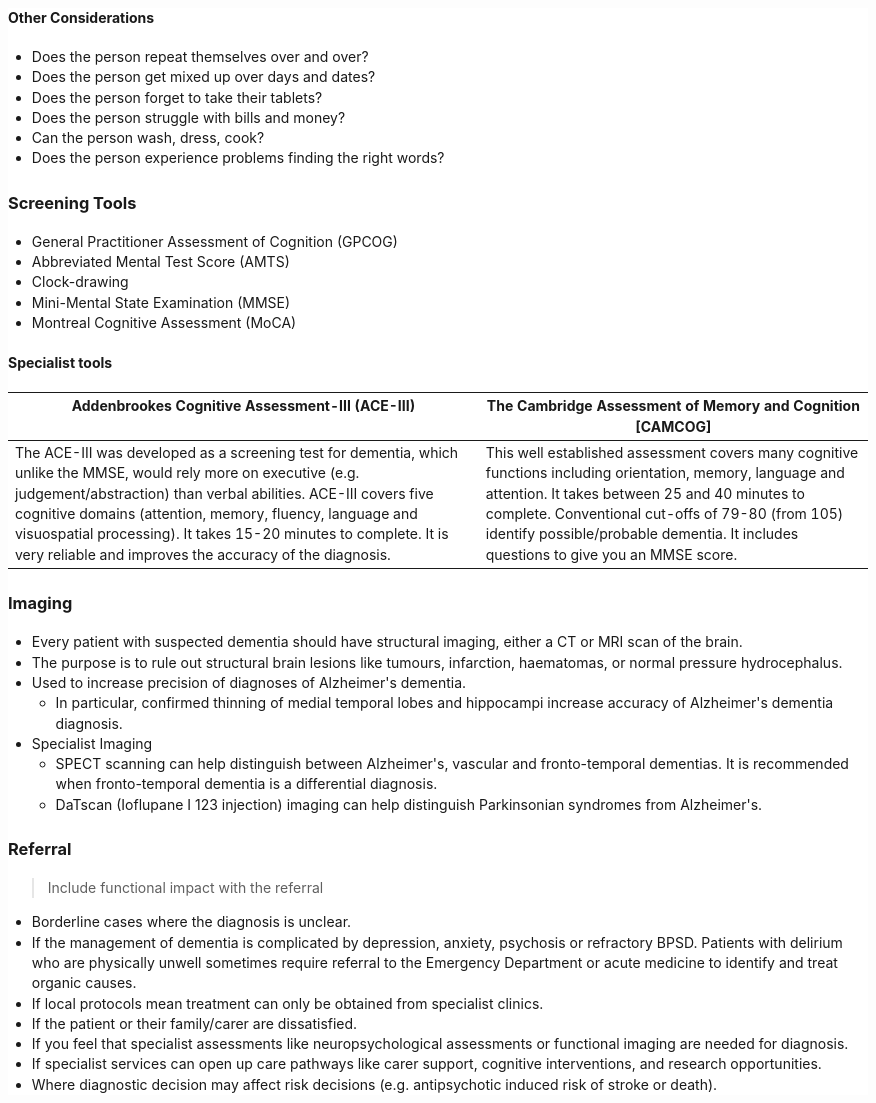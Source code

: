#### Other Considerations

- Does the person repeat themselves over and over?
- Does the person get mixed up over days and dates?
- Does the person forget to take their tablets?
- Does the person struggle with bills and money?
- Can the person wash, dress, cook?
- Does the person experience problems finding the right words?

### Screening Tools

- General Practitioner Assessment of Cognition (GPCOG)
- Abbreviated Mental Test Score (AMTS)
- Clock-drawing
- Mini-Mental State Examination (MMSE)
- Montreal Cognitive Assessment (MoCA)

#### Specialist tools

| Addenbrookes Cognitive Assessment-III (ACE-III) | The Cambridge Assessment of Memory and Cognition [CAMCOG] |
| --- | --- |
| The ACE-III was developed as a screening test for dementia, which unlike the MMSE, would rely more on executive (e.g. judgement/abstraction) than verbal abilities. ACE-III covers five cognitive domains (attention, memory, fluency, language and visuospatial processing). It takes 15-20 minutes to complete. It is very reliable and improves the accuracy of the diagnosis. | This well established assessment covers many cognitive functions including orientation, memory, language and attention. It takes between 25 and 40 minutes to complete. Conventional cut-offs of 79-80 (from 105) identify possible/probable dementia. It includes questions to give you an MMSE score. |

### Imaging

- Every patient with suspected dementia should have structural imaging, either a CT or MRI scan of the brain.
- The purpose is to rule out structural brain lesions like tumours, infarction, haematomas, or normal pressure hydrocephalus.
- Used to increase precision of diagnoses of Alzheimer's dementia.
  - In particular, confirmed thinning of medial temporal lobes and hippocampi increase accuracy of Alzheimer's dementia diagnosis.
- Specialist Imaging
  - SPECT scanning can help distinguish between Alzheimer's, vascular and fronto-temporal dementias. It is recommended when fronto-temporal dementia is a differential diagnosis.
  - DaTscan (Ioflupane I 123 injection) imaging can help distinguish Parkinsonian syndromes from Alzheimer's.

### Referral

> Include functional impact with the referral

- Borderline cases where the diagnosis is unclear.
- If the management of dementia is complicated by depression, anxiety, psychosis or refractory BPSD. Patients with delirium who are physically unwell sometimes require referral to the Emergency Department or acute medicine to identify and treat organic causes. 
- If local protocols mean treatment can only be obtained from specialist clinics.
- If the patient or their family/carer are dissatisfied.
- If you feel that specialist assessments like neuropsychological assessments or functional imaging are needed for diagnosis.
- If specialist services can open up care pathways like carer support, cognitive interventions, and research opportunities.
- Where diagnostic decision may affect risk decisions (e.g. antipsychotic induced risk of stroke or death).
